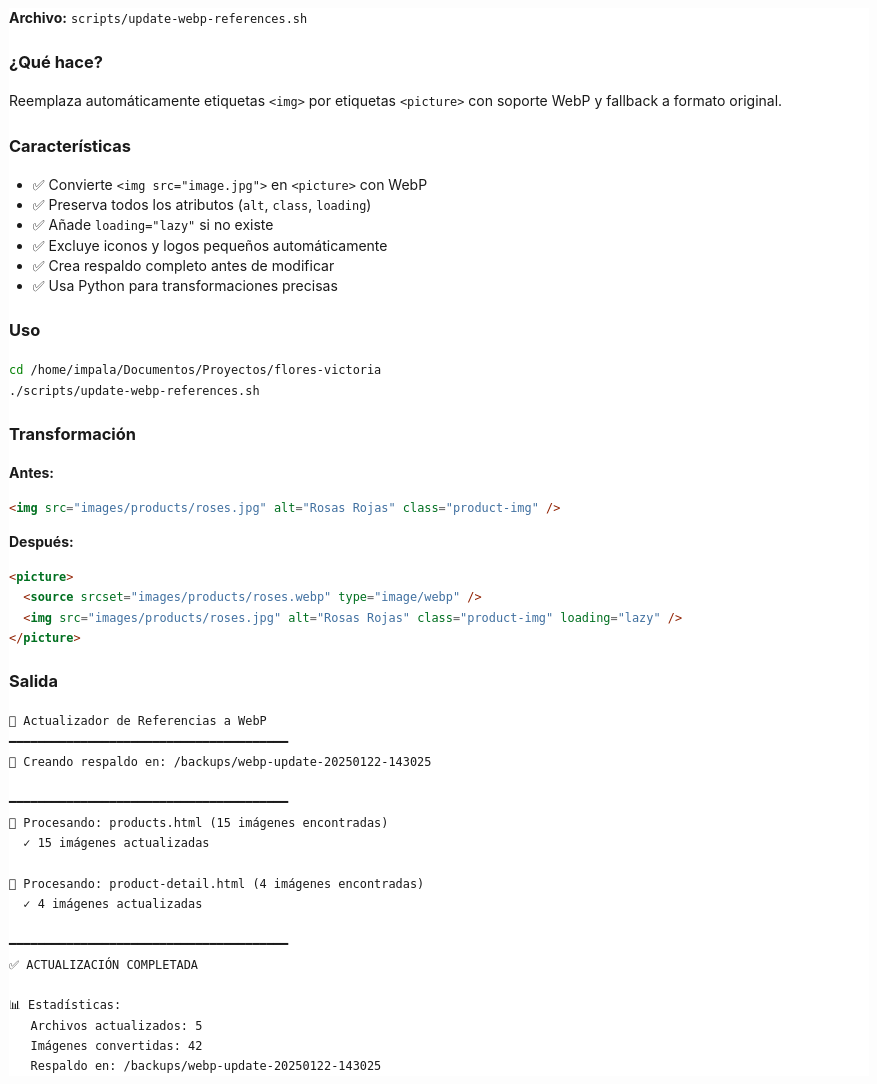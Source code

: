 **Archivo:** `scripts/update-webp-references.sh`

### ¿Qué hace?

Reemplaza automáticamente etiquetas `<img>` por etiquetas `<picture>` con soporte WebP y fallback a
formato original.

### Características

- ✅ Convierte `<img src="image.jpg">` en `<picture>` con WebP
- ✅ Preserva todos los atributos (`alt`, `class`, `loading`)
- ✅ Añade `loading="lazy"` si no existe
- ✅ Excluye iconos y logos pequeños automáticamente
- ✅ Crea respaldo completo antes de modificar
- ✅ Usa Python para transformaciones precisas

### Uso

```bash
cd /home/impala/Documentos/Proyectos/flores-victoria
./scripts/update-webp-references.sh
```

### Transformación

**Antes:**

```html
<img src="images/products/roses.jpg" alt="Rosas Rojas" class="product-img" />
```

**Después:**

```html
<picture>
  <source srcset="images/products/roses.webp" type="image/webp" />
  <img src="images/products/roses.jpg" alt="Rosas Rojas" class="product-img" loading="lazy" />
</picture>
```

### Salida

```
🔄 Actualizador de Referencias a WebP
━━━━━━━━━━━━━━━━━━━━━━━━━━━━━━━━━━━━━━━
💾 Creando respaldo en: /backups/webp-update-20250122-143025

━━━━━━━━━━━━━━━━━━━━━━━━━━━━━━━━━━━━━━━
📄 Procesando: products.html (15 imágenes encontradas)
  ✓ 15 imágenes actualizadas

📄 Procesando: product-detail.html (4 imágenes encontradas)
  ✓ 4 imágenes actualizadas

━━━━━━━━━━━━━━━━━━━━━━━━━━━━━━━━━━━━━━━
✅ ACTUALIZACIÓN COMPLETADA

📊 Estadísticas:
   Archivos actualizados: 5
   Imágenes convertidas: 42
   Respaldo en: /backups/webp-update-20250122-143025
```
